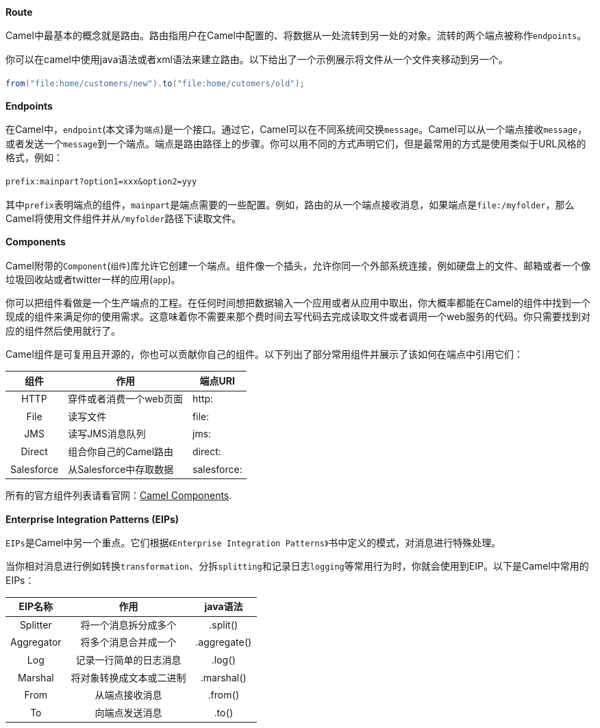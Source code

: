 **Route**

​    Camel中最基本的概念就是路由。路由指用户在Camel中配置的、将数据从一处流转到另一处的对象。流转的两个端点被称作`endpoints`。

​    你可以在camel中使用java语法或者xml语法来建立路由。以下给出了一个示例展示将文件从一个文件夹移动到另一个。

```java
from("file:home/customers/new").to("file:home/cutomers/old");
```

**Endpoints**

​    在Camel中，`endpoint`(本文译为`端点`)是一个接口。通过它，Camel可以在不同系统间交换`message`。Camel可以从一个端点接收`message`，或者发送一个`message`到一个端点。端点是路由路径上的步骤。你可以用不同的方式声明它们，但是最常用的方式是使用类似于URL风格的格式，例如：

```
prefix:mainpart?option1=xxx&option2=yyy
```

其中`prefix`表明端点的组件，`mainpart`是端点需要的一些配置。例如，路由的从一个端点接收消息，如果端点是`file:/myfolder`，那么Camel将使用文件组件并从`/myfolder`路径下读取文件。

**Components**

​    Camel附带的`Component`(`组件`)库允许它创建一个端点。组件像一个插头，允许你同一个外部系统连接，例如硬盘上的文件、邮箱或者一个像垃圾回收站或者twitter一样的应用(`app`)。

​    你可以把组件看做是一个生产端点的工程。在任何时间想把数据输入一个应用或者从应用中取出，你大概率都能在Camel的组件中找到一个现成的组件来满足你的使用需求。这意味着你不需要来那个费时间去写代码去完成读取文件或者调用一个web服务的代码。你只需要找到对应的组件然后使用就行了。

​    Camel组件是可复用且开源的，你也可以贡献你自己的组件。以下列出了部分常用组件并展示了该如何在端点中引用它们：

|    组件    | 作用                    | 端点URI     |
| :--------: | ----------------------- | ----------- |
|    HTTP    | 穿件或者消费一个web页面 | http:       |
|    File    | 读写文件                | file:       |
|    JMS     | 读写JMS消息队列         | jms:        |
|   Direct   | 组合你自己的Camel路由   | direct:     |
| Salesforce | 从Salesforce中存取数据  | salesforce: |

所有的官方组件列表请看官网：[Camel Components](https://camel.apache.org/components/3.20.x/index.html).

**Enterprise Integration Patterns (EIPs)**

​    `EIPs`是Camel中另一个重点。它们根据`《Enterprise Integration Patterns》`书中定义的模式，对消息进行特殊处理。

​    当你相对消息进行例如转换`transformation`、分拆`splitting`和记录日志`logging`等常用行为时，你就会使用到EIP。以下是Camel中常用的EIPs：

|  EIP名称   |           作用           |   java语法   |
| :--------: | :----------------------: | :----------: |
|  Splitter  |   将一个消息拆分成多个   |   .split()   |
| Aggregator |   将多个消息合并成一个   | .aggregate() |
|    Log     |  记录一行简单的日志消息  |    .log()    |
|  Marshal   | 将对象转换成文本或二进制 |  .marshal()  |
|    From    |      从端点接收消息      |   .from()    |
|     To     |      向端点发送消息      |    .to()     |
